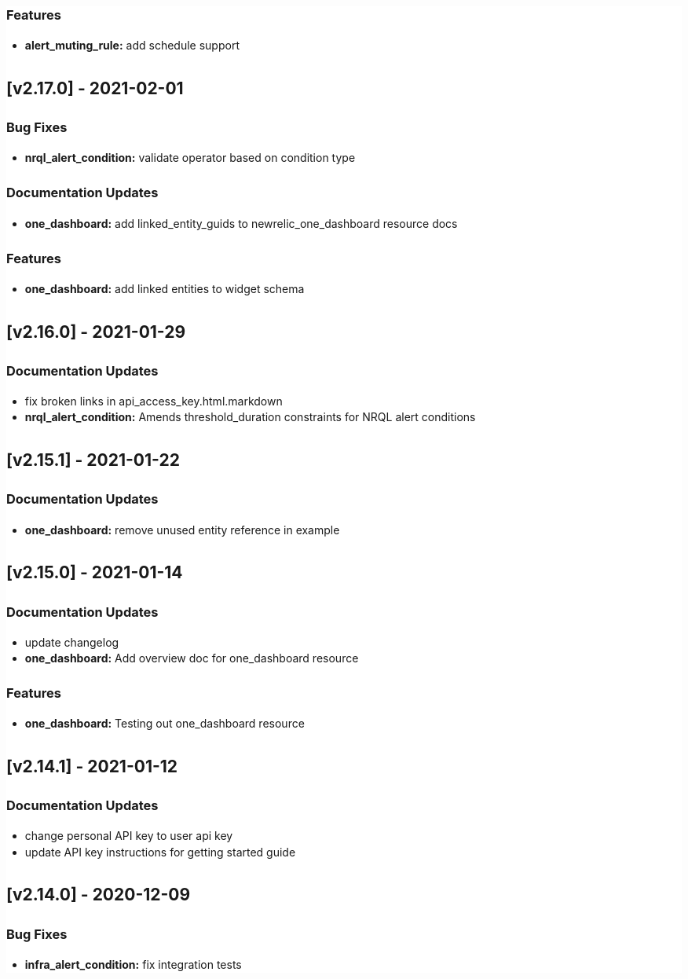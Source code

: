 ### Features
- **alert_muting_rule:** add schedule support

<a name="v2.17.0"></a>
## [v2.17.0] - 2021-02-01
### Bug Fixes
- **nrql_alert_condition:** validate operator based on condition type

### Documentation Updates
- **one_dashboard:** add linked_entity_guids to newrelic_one_dashboard resource docs

### Features
- **one_dashboard:** add linked entities to widget schema

<a name="v2.16.0"></a>
## [v2.16.0] - 2021-01-29
### Documentation Updates
- fix broken links in api_access_key.html.markdown
- **nrql_alert_condition:** Amends threshold_duration constraints for NRQL alert conditions

<a name="v2.15.1"></a>
## [v2.15.1] - 2021-01-22
### Documentation Updates
- **one_dashboard:** remove unused entity reference in example

<a name="v2.15.0"></a>
## [v2.15.0] - 2021-01-14
### Documentation Updates
- update changelog
- **one_dashboard:** Add overview doc for one_dashboard resource

### Features
- **one_dashboard:** Testing out one_dashboard resource

<a name="v2.14.1"></a>
## [v2.14.1] - 2021-01-12
### Documentation Updates
- change personal API key to user api key
- update API key instructions for getting started guide

<a name="v2.14.0"></a>
## [v2.14.0] - 2020-12-09
### Bug Fixes
- **infra_alert_condition:** fix integration tests
